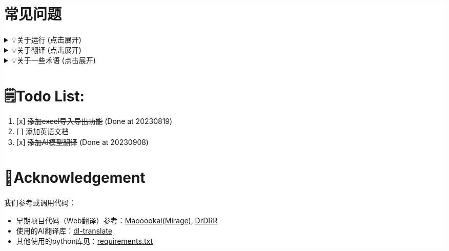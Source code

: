 # 常见问题
<details><summary>💡关于运行 (点击展开)</summary></details>

<details><summary>💡关于翻译 (点击展开)</summary></details>

<details><summary>💡关于一些术语 (点击展开)</summary></details>



# 🗒Todo List:

1. [x] ~~添加excel导入导出功能~~ (Done at 20230819)
2. [ ] 添加英语文档
3. [x] ~~添加AI模型翻译~~ (Done at 20230908)

# 🔗Acknowledgement

我们参考或调用代码：

* 早期项目代码（Web翻译）参考：[Maooookai(Mirage)](https://github.com/Maooookai/WebTranslator), [DrDRR](https://github.com/DrDRR/RenPy-WebTranslator/commits?author=DrDRR "View all commits by DrDRR")
* 使用的AI翻译库：[dl-translate](https://github.com/xhluca/dl-translate)
* 其他使用的python库见：[requirements.txt](./requirements.txt)